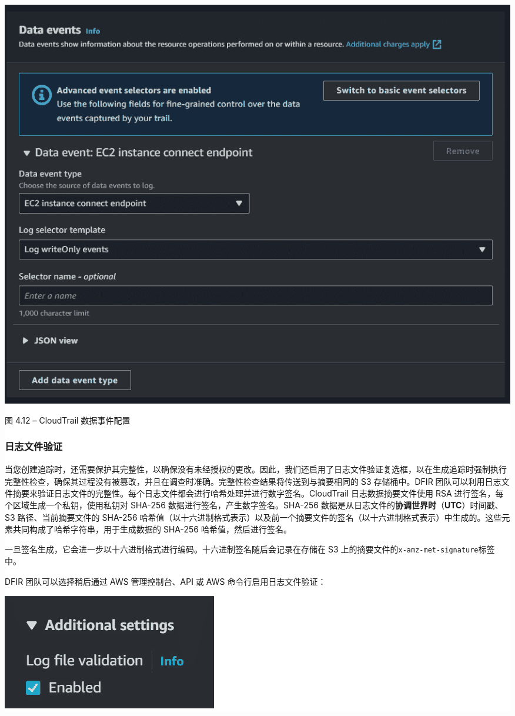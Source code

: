 ![图 4.12 – CloudTrail 数据事件配置](img/00065.jpeg)

图 4.12 – CloudTrail 数据事件配置

### 日志文件验证

当您创建追踪时，还需要保护其完整性，以确保没有未经授权的更改。因此，我们还启用了日志文件验证复选框，以在生成追踪时强制执行完整性检查，确保其过程没有被篡改，并且在调查时准确。完整性检查结果将传送到与摘要相同的 S3 存储桶中。DFIR 团队可以利用日志文件摘要来验证日志文件的完整性。每个日志文件都会进行哈希处理并进行数字签名。CloudTrail 日志数据摘要文件使用 RSA 进行签名，每个区域生成一个私钥，使用私钥对 SHA-256 数据进行签名，产生数字签名。SHA-256 数据是从日志文件的**协调世界时**（**UTC**）时间戳、S3 路径、当前摘要文件的 SHA-256 哈希值（以十六进制格式表示）以及前一个摘要文件的签名（以十六进制格式表示）中生成的。这些元素共同构成了哈希字符串，用于生成数据的 SHA-256 哈希值，然后进行签名。

一旦签名生成，它会进一步以十六进制格式进行编码。十六进制签名随后会记录在存储在 S3 上的摘要文件的`x-amz-met-signature`标签中。

DFIR 团队可以选择稍后通过 AWS 管理控制台、API 或 AWS 命令行启用日志文件验证：

![图 4.13 – 启用日志文件验证](img/00083.jpeg)
